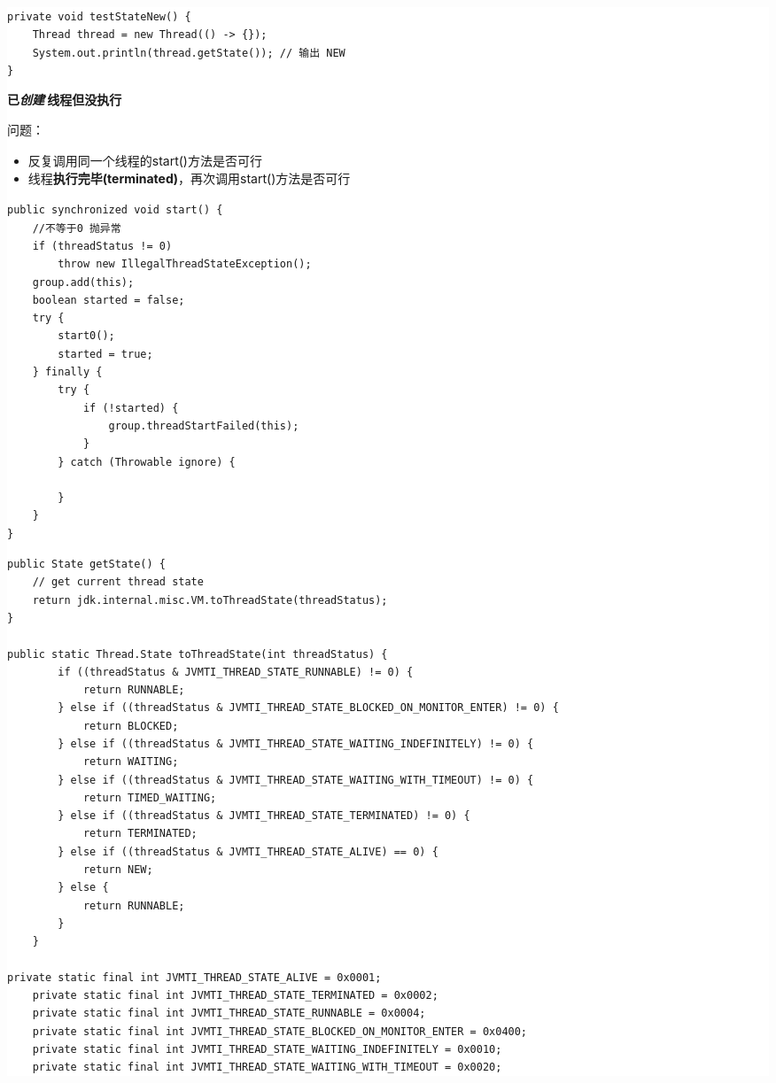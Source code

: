 ``` {.java}
private void testStateNew() {
    Thread thread = new Thread(() -> {});
    System.out.println(thread.getState()); // 输出 NEW 
}
```

**已*创建* 线程但没执行**

问题：

-   反复调用同一个线程的start()方法是否可行
-   线程**执行完毕(terminated)**，再次调用start()方法是否可行

``` {.java}
public synchronized void start() {
    //不等于0 抛异常
    if (threadStatus != 0)
        throw new IllegalThreadStateException();
    group.add(this);
    boolean started = false;
    try {
        start0();
        started = true;
    } finally {
        try {
            if (!started) {
                group.threadStartFailed(this);
            }
        } catch (Throwable ignore) {

        }
    }
}
```

``` {.java}
public State getState() {
    // get current thread state
    return jdk.internal.misc.VM.toThreadState(threadStatus);
}

public static Thread.State toThreadState(int threadStatus) {
        if ((threadStatus & JVMTI_THREAD_STATE_RUNNABLE) != 0) {
            return RUNNABLE;
        } else if ((threadStatus & JVMTI_THREAD_STATE_BLOCKED_ON_MONITOR_ENTER) != 0) {
            return BLOCKED;
        } else if ((threadStatus & JVMTI_THREAD_STATE_WAITING_INDEFINITELY) != 0) {
            return WAITING;
        } else if ((threadStatus & JVMTI_THREAD_STATE_WAITING_WITH_TIMEOUT) != 0) {
            return TIMED_WAITING;
        } else if ((threadStatus & JVMTI_THREAD_STATE_TERMINATED) != 0) {
            return TERMINATED;
        } else if ((threadStatus & JVMTI_THREAD_STATE_ALIVE) == 0) {
            return NEW;
        } else {
            return RUNNABLE;
        }
    }

private static final int JVMTI_THREAD_STATE_ALIVE = 0x0001;
    private static final int JVMTI_THREAD_STATE_TERMINATED = 0x0002;
    private static final int JVMTI_THREAD_STATE_RUNNABLE = 0x0004;
    private static final int JVMTI_THREAD_STATE_BLOCKED_ON_MONITOR_ENTER = 0x0400;
    private static final int JVMTI_THREAD_STATE_WAITING_INDEFINITELY = 0x0010;
    private static final int JVMTI_THREAD_STATE_WAITING_WITH_TIMEOUT = 0x0020;
```